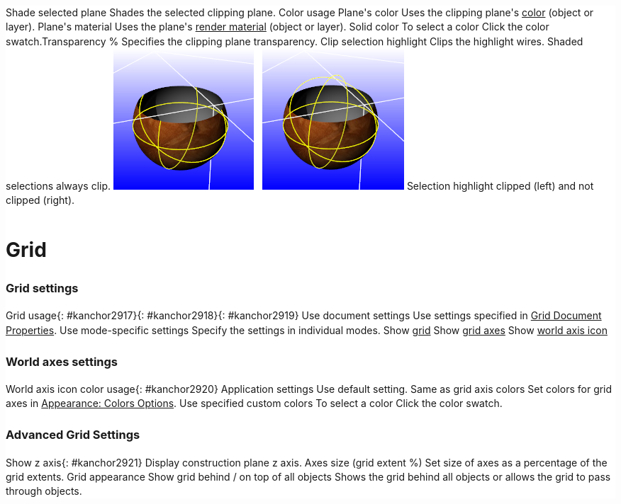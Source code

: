 Shade selected plane
Shades the selected clipping plane.
Color usage
Plane's color
Uses the clipping plane's [color](properties.html#displaycolor) (object or layer).
Plane's material
Uses the plane's [render material](material.html) (object or layer).
Solid color
To select a color
Click the color swatch.Transparency %
Specifies the clipping plane transparency.
Clip selection highlight
Clips the highlight wires. Shaded selections always clip.
![images/clippingplanedisplayselectionhighlight.png](images/clippingplanedisplayselectionhighlight.png)
Selection highlight clipped (left) and not clipped (right).

# Grid

### Grid settings
Grid usage{: #kanchor2917}{: #kanchor2918}{: #kanchor2919}
Use document settings
Use settings specified in [Grid Document Properties](grid.html).
Use mode-specific settings
Specify the settings in individual modes.
Show [grid](grid.html#grid-visibility) 
Show [grid axes](grid.html#grid-axes-visibility) 
Show [world axis icon](grid.html#world-icon-visibility) 

### World axes settings
World axis icon color usage{: #kanchor2920}
Application settings
Use default setting.
Same as grid axis colors
Set colors for grid axes in [Appearance: Colors Options](appearance-colors.html).
Use specified custom colors
To select a color
Click the color swatch.
### Advanced Grid Settings
Show z&#160;axis{: #kanchor2921}
Display construction plane z&#160;axis.
Axes size (grid extent %)
Set size of axes as a percentage of the grid extents.
Grid appearance
Show grid behind / on top of all objects
Shows the grid behind all objects or allows the grid to pass through objects.